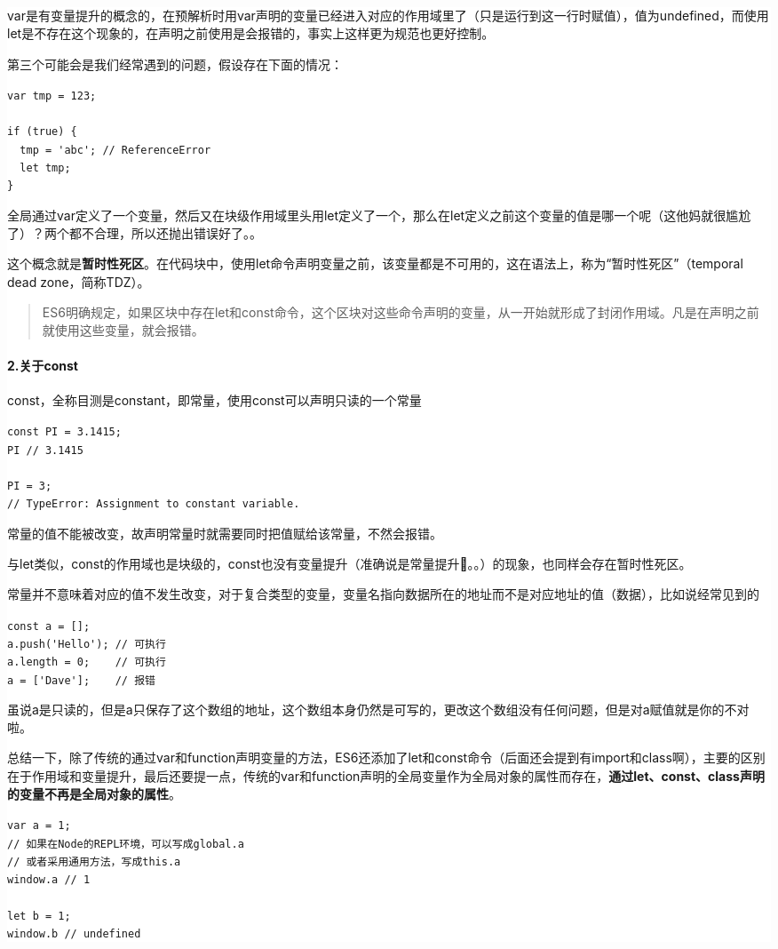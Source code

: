 var是有变量提升的概念的，在预解析时用var声明的变量已经进入对应的作用域里了（只是运行到这一行时赋值），值为undefined，而使用let是不存在这个现象的，在声明之前使用是会报错的，事实上这样更为规范也更好控制。

第三个可能会是我们经常遇到的问题，假设存在下面的情况：

```
var tmp = 123;

if (true) {
  tmp = 'abc'; // ReferenceError
  let tmp;
}
```

全局通过var定义了一个变量，然后又在块级作用域里头用let定义了一个，那么在let定义之前这个变量的值是哪一个呢（这他妈就很尴尬了）？两个都不合理，所以还抛出错误好了。。

这个概念就是**暂时性死区**。在代码块中，使用let命令声明变量之前，该变量都是不可用的，这在语法上，称为“暂时性死区”（temporal dead zone，简称TDZ）。

>ES6明确规定，如果区块中存在let和const命令，这个区块对这些命令声明的变量，从一开始就形成了封闭作用域。凡是在声明之前就使用这些变量，就会报错。

#### 2.关于const

const，全称目测是constant，即常量，使用const可以声明只读的一个常量

```
const PI = 3.1415;
PI // 3.1415

PI = 3;
// TypeError: Assignment to constant variable.
```

常量的值不能被改变，故声明常量时就需要同时把值赋给该常量，不然会报错。

与let类似，const的作用域也是块级的，const也没有变量提升（准确说是常量提升🤔。。）的现象，也同样会存在暂时性死区。

常量并不意味着对应的值不发生改变，对于复合类型的变量，变量名指向数据所在的地址而不是对应地址的值（数据），比如说经常见到的

```
const a = [];
a.push('Hello'); // 可执行
a.length = 0;    // 可执行
a = ['Dave'];    // 报错
```

虽说a是只读的，但是a只保存了这个数组的地址，这个数组本身仍然是可写的，更改这个数组没有任何问题，但是对a赋值就是你的不对啦。

总结一下，除了传统的通过var和function声明变量的方法，ES6还添加了let和const命令（后面还会提到有import和class啊），主要的区别在于作用域和变量提升，最后还要提一点，传统的var和function声明的全局变量作为全局对象的属性而存在，**通过let、const、class声明的变量不再是全局对象的属性**。

```
var a = 1;
// 如果在Node的REPL环境，可以写成global.a
// 或者采用通用方法，写成this.a
window.a // 1

let b = 1;
window.b // undefined
```


  [lastWord]: 'world'